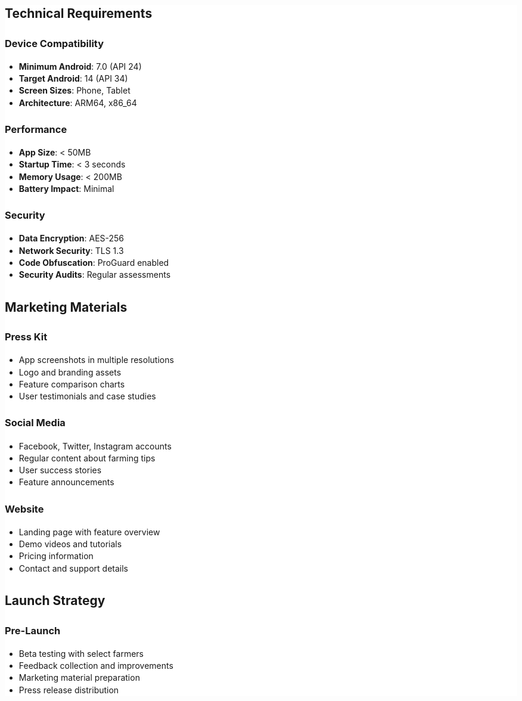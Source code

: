 ## Technical Requirements

### Device Compatibility
- **Minimum Android**: 7.0 (API 24)
- **Target Android**: 14 (API 34)
- **Screen Sizes**: Phone, Tablet
- **Architecture**: ARM64, x86_64

### Performance
- **App Size**: < 50MB
- **Startup Time**: < 3 seconds
- **Memory Usage**: < 200MB
- **Battery Impact**: Minimal

### Security
- **Data Encryption**: AES-256
- **Network Security**: TLS 1.3
- **Code Obfuscation**: ProGuard enabled
- **Security Audits**: Regular assessments

## Marketing Materials

### Press Kit
- App screenshots in multiple resolutions
- Logo and branding assets
- Feature comparison charts
- User testimonials and case studies

### Social Media
- Facebook, Twitter, Instagram accounts
- Regular content about farming tips
- User success stories
- Feature announcements

### Website
- Landing page with feature overview
- Demo videos and tutorials
- Pricing information
- Contact and support details

## Launch Strategy

### Pre-Launch
- Beta testing with select farmers
- Feedback collection and improvements
- Marketing material preparation
- Press release distribution
